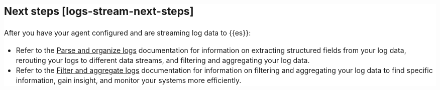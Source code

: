 
## Next steps [logs-stream-next-steps]

After you have your agent configured and are streaming log data to {{es}}:

* Refer to the [Parse and organize logs](/solutions/observability/logs/parse-route-logs.md) documentation for information on extracting structured fields from your log data, rerouting your logs to different data streams, and filtering and aggregating your log data.
* Refer to the [Filter and aggregate logs](/solutions/observability/logs/filter-aggregate-logs.md) documentation for information on filtering and aggregating your log data to find specific information, gain insight, and monitor your systems more efficiently.